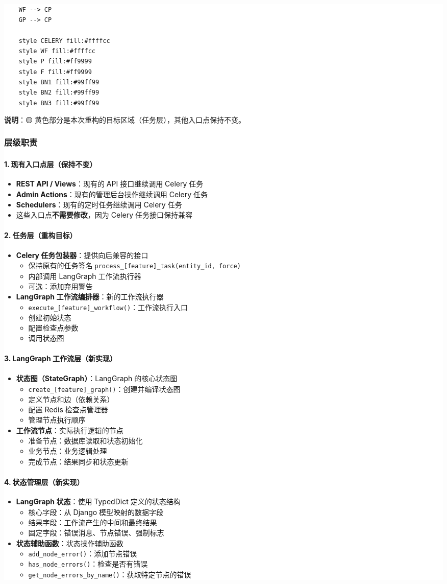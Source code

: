 ```mermaid
    WF --> CP
    GP --> CP

    style CELERY fill:#ffffcc
    style WF fill:#ffffcc
    style P fill:#ff9999
    style F fill:#ff9999
    style BN1 fill:#99ff99
    style BN2 fill:#99ff99
    style BN3 fill:#99ff99
```

**说明**：🟡 黄色部分是本次重构的目标区域（任务层），其他入口点保持不变。

### 层级职责

#### 1. 现有入口点层（保持不变）
- **REST API / Views**：现有的 API 接口继续调用 Celery 任务
- **Admin Actions**：现有的管理后台操作继续调用 Celery 任务
- **Schedulers**：现有的定时任务继续调用 Celery 任务
- 这些入口点**不需要修改**，因为 Celery 任务接口保持兼容

#### 2. 任务层（重构目标）
- **Celery 任务包装器**：提供向后兼容的接口
  - 保持原有的任务签名 `process_[feature]_task(entity_id, force)`
  - 内部调用 LangGraph 工作流执行器
  - 可选：添加弃用警告
- **LangGraph 工作流编排器**：新的工作流执行器
  - `execute_[feature]_workflow()`：工作流执行入口
  - 创建初始状态
  - 配置检查点参数
  - 调用状态图

#### 3. LangGraph 工作流层（新实现）
- **状态图（StateGraph）**：LangGraph 的核心状态图
  - `create_[feature]_graph()`：创建并编译状态图
  - 定义节点和边（依赖关系）
  - 配置 Redis 检查点管理器
  - 管理节点执行顺序
- **工作流节点**：实际执行逻辑的节点
  - 准备节点：数据库读取和状态初始化
  - 业务节点：业务逻辑处理
  - 完成节点：结果同步和状态更新

#### 4. 状态管理层（新实现）
- **LangGraph 状态**：使用 TypedDict 定义的状态结构
  - 核心字段：从 Django 模型映射的数据字段
  - 结果字段：工作流产生的中间和最终结果
  - 固定字段：错误消息、节点错误、强制标志
- **状态辅助函数**：状态操作辅助函数
  - `add_node_error()`：添加节点错误
  - `has_node_errors()`：检查是否有错误
  - `get_node_errors_by_name()`：获取特定节点的错误
